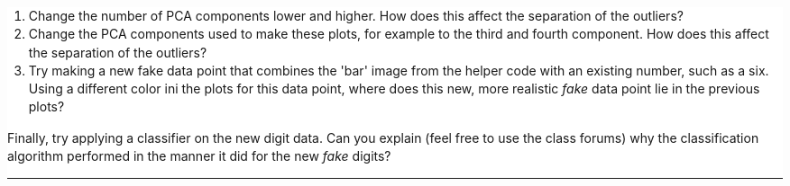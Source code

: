 1. Change the number of PCA components lower and higher. How does this
affect the separation of the outliers?
2. Change the PCA components used to make these plots, for example
to the third and fourth component. How does this affect the separation
of the outliers?
3. Try making a new fake data point that combines the 'bar' image from
the helper code with an existing number, such as a six. Using a
different color ini the plots for this data point, where does this new,
more realistic _fake_ data point lie in the previous plots?

Finally, try applying a classifier on the new digit data. Can you
explain (feel free to use the class forums) why the classification
algorithm performed in the  manner it did for the new _fake_ digits?

-----
